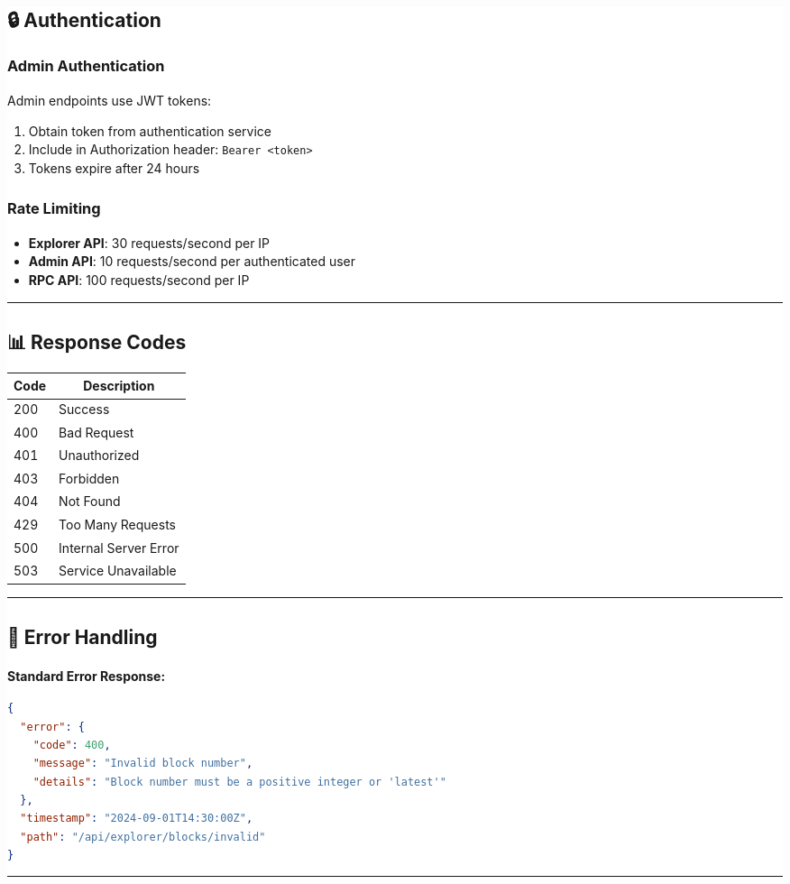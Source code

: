## **🔒 Authentication**

### **Admin Authentication**
Admin endpoints use JWT tokens:

1. Obtain token from authentication service
2. Include in Authorization header: `Bearer <token>`
3. Tokens expire after 24 hours

### **Rate Limiting**
- **Explorer API**: 30 requests/second per IP
- **Admin API**: 10 requests/second per authenticated user
- **RPC API**: 100 requests/second per IP

---

## **📊 Response Codes**

| Code | Description |
|------|-------------|
| 200 | Success |
| 400 | Bad Request |
| 401 | Unauthorized |
| 403 | Forbidden |
| 404 | Not Found |
| 429 | Too Many Requests |
| 500 | Internal Server Error |
| 503 | Service Unavailable |

---

## **🔧 Error Handling**

**Standard Error Response:**
```json
{
  "error": {
    "code": 400,
    "message": "Invalid block number",
    "details": "Block number must be a positive integer or 'latest'"
  },
  "timestamp": "2024-09-01T14:30:00Z",
  "path": "/api/explorer/blocks/invalid"
}
```

---